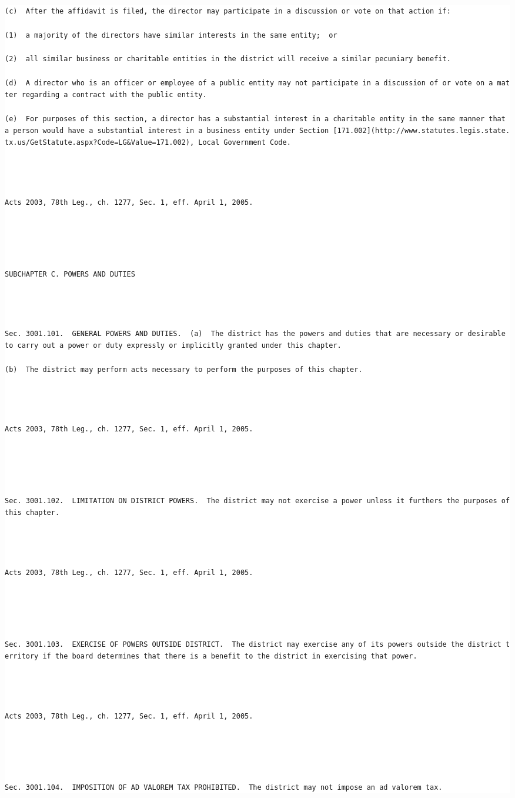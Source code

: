     (c)  After the affidavit is filed, the director may participate in a discussion or vote on that action if:
    
    (1)  a majority of the directors have similar interests in the same entity;  or
    
    (2)  all similar business or charitable entities in the district will receive a similar pecuniary benefit.
    
    (d)  A director who is an officer or employee of a public entity may not participate in a discussion of or vote on a matter regarding a contract with the public entity.
    
    (e)  For purposes of this section, a director has a substantial interest in a charitable entity in the same manner that a person would have a substantial interest in a business entity under Section [171.002](http://www.statutes.legis.state.tx.us/GetStatute.aspx?Code=LG&Value=171.002), Local Government Code.
    
    
    
    
    Acts 2003, 78th Leg., ch. 1277, Sec. 1, eff. April 1, 2005.
    
    
    
    
    
    SUBCHAPTER C. POWERS AND DUTIES
    
      
    
    
    Sec. 3001.101.  GENERAL POWERS AND DUTIES.  (a)  The district has the powers and duties that are necessary or desirable to carry out a power or duty expressly or implicitly granted under this chapter.
    
    (b)  The district may perform acts necessary to perform the purposes of this chapter.
    
    
    
    
    Acts 2003, 78th Leg., ch. 1277, Sec. 1, eff. April 1, 2005.
    
    
    
    
    
    Sec. 3001.102.  LIMITATION ON DISTRICT POWERS.  The district may not exercise a power unless it furthers the purposes of this chapter.
    
    
    
    
    Acts 2003, 78th Leg., ch. 1277, Sec. 1, eff. April 1, 2005.
    
    
    
    
    
    Sec. 3001.103.  EXERCISE OF POWERS OUTSIDE DISTRICT.  The district may exercise any of its powers outside the district territory if the board determines that there is a benefit to the district in exercising that power.
    
    
    
    
    Acts 2003, 78th Leg., ch. 1277, Sec. 1, eff. April 1, 2005.
    
    
    
    
    
    Sec. 3001.104.  IMPOSITION OF AD VALOREM TAX PROHIBITED.  The district may not impose an ad valorem tax.
    